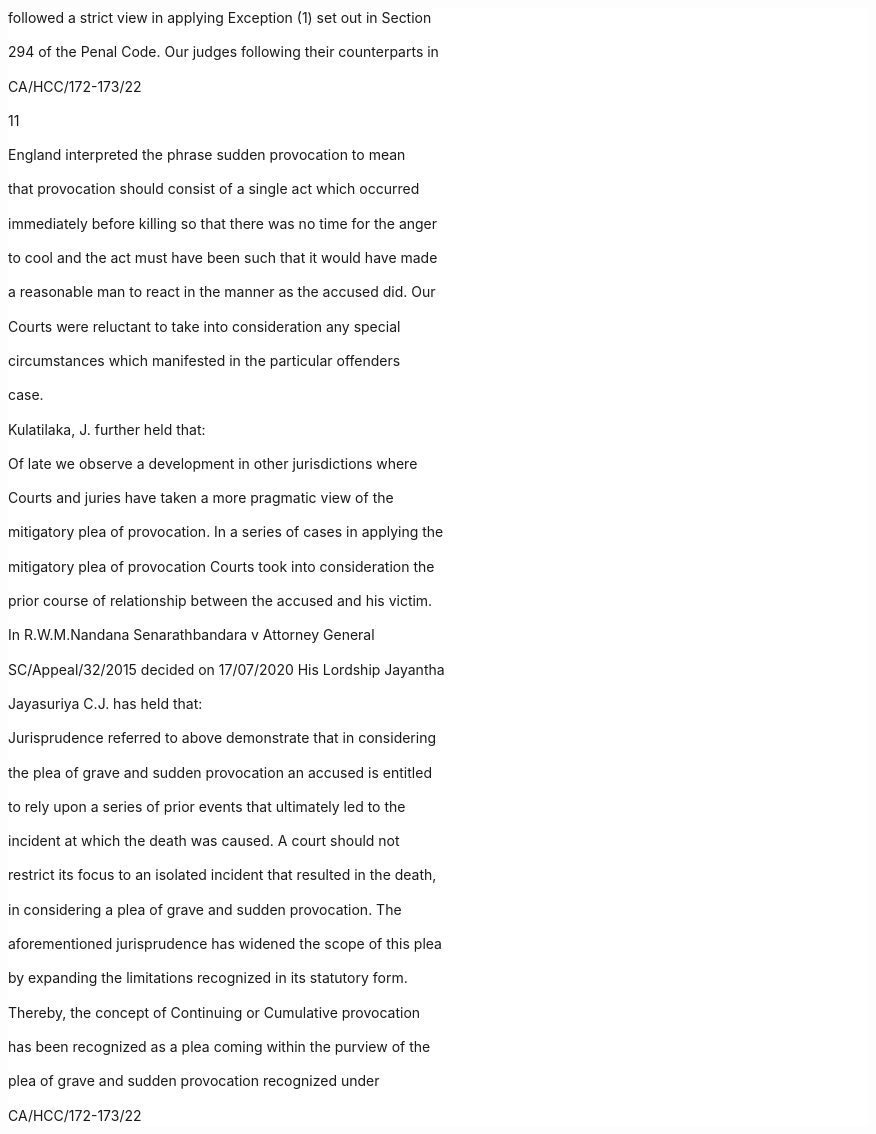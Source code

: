 followed a strict view in applying Exception (1) set out in Section

294 of the Penal Code. Our judges following their counterparts in

CA/HCC/172-173/22

11

England interpreted the phrase sudden provocation to mean

that provocation should consist of a single act which occurred

immediately before killing so that there was no time for the anger

to cool and the act must have been such that it would have made

a reasonable man to react in the manner as the accused did. Our

Courts were reluctant to take into consideration any special

circumstances which manifested in the particular offenders

case.

Kulatilaka, J. further held that:

Of late we observe a development in other jurisdictions where

Courts and juries have taken a more pragmatic view of the

mitigatory plea of provocation. In a series of cases in applying the

mitigatory plea of provocation Courts took into consideration the

prior course of relationship between the accused and his victim.

In R.W.M.Nandana Senarathbandara v Attorney General

SC/Appeal/32/2015 decided on 17/07/2020 His Lordship Jayantha

Jayasuriya C.J. has held that:

Jurisprudence referred to above demonstrate that in considering

the plea of grave and sudden provocation an accused is entitled

to rely upon a series of prior events that ultimately led to the

incident at which the death was caused. A court should not

restrict its focus to an isolated incident that resulted in the death,

in considering a plea of grave and sudden provocation. The

aforementioned jurisprudence has widened the scope of this plea

by expanding the limitations recognized in its statutory form.

Thereby, the concept of Continuing or Cumulative provocation

has been recognized as a plea coming within the purview of the

plea of grave and sudden provocation recognized under

CA/HCC/172-173/22
